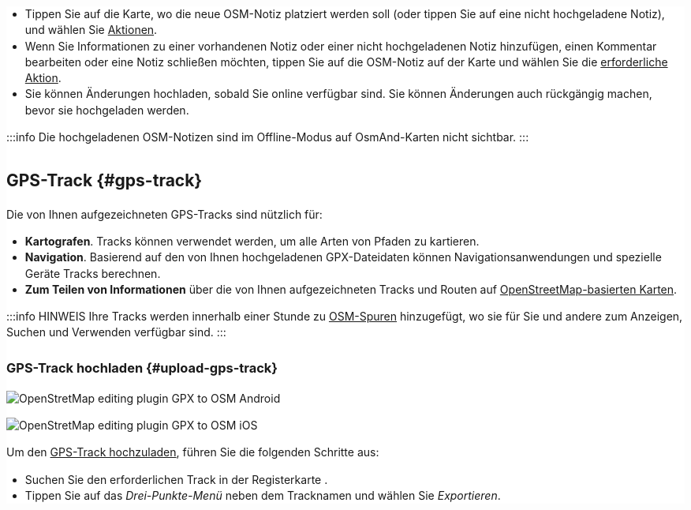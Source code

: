 - Tippen Sie auf die Karte, wo die neue OSM-Notiz platziert werden soll (oder tippen Sie auf eine nicht hochgeladene Notiz), und wählen Sie [Aktionen](../map/map-context-menu.md#actions).
- Wenn Sie Informationen zu einer vorhandenen Notiz oder einer nicht hochgeladenen Notiz hinzufügen, einen Kommentar bearbeiten oder eine Notiz schließen möchten, tippen Sie auf die OSM-Notiz auf der Karte und wählen Sie die [erforderliche Aktion](../map/map-context-menu.md#-comment--close-osm-note).
- Sie können Änderungen hochladen, sobald Sie online verfügbar sind. Sie können Änderungen auch rückgängig machen, bevor sie hochgeladen werden.

:::info
Die hochgeladenen OSM-Notizen sind im Offline-Modus auf OsmAnd-Karten nicht sichtbar.
:::


## GPS-Track {#gps-track}

Die von Ihnen aufgezeichneten GPS-Tracks sind nützlich für:

- **Kartografen**. Tracks können verwendet werden, um alle Arten von Pfaden zu kartieren.
- **Navigation**. Basierend auf den von Ihnen hochgeladenen GPX-Dateidaten können Navigationsanwendungen und spezielle Geräte Tracks berechnen.
- **Zum Teilen von Informationen** über die von Ihnen aufgezeichneten Tracks und Routen auf [OpenStreetMap-basierten Karten](https://wiki.openstreetmap.org/wiki/Track_drawing_websites).

:::info HINWEIS
Ihre Tracks werden innerhalb einer Stunde zu [OSM-Spuren](https://www.openstreetmap.org/traces) hinzugefügt, wo sie für Sie und andere zum Anzeigen, Suchen und Verwenden verfügbar sind.
:::


### GPS-Track hochladen {#upload-gps-track}


<Tabs groupId="operating-systems" queryString="operating-systems">

<TabItem value="android" label="Android">

![OpenStretMap editing plugin GPX to OSM Android](@site/static/img/plugins/osm-editing/osm_plugin_gpx_to_osm_android.png)

</TabItem>

<TabItem value="ios" label="iOS">

![OpenStretMap editing plugin GPX to OSM iOS](@site/static/img/plugins/osm-editing/osm_plugin_gpx_to_osm_ios.png)

</TabItem>

</Tabs>

Um den [GPS-Track hochzuladen](https://wiki.openstreetmap.org/wiki/Upload_GPS_tracks), führen Sie die folgenden Schritte aus:

- Suchen Sie den erforderlichen Track in der Registerkarte [*<Translate android="true" ids="shared_string_menu,shared_string_my_places,shared_string_gpx_files"/>*](../personal/tracks/manage-tracks.md).
- Tippen Sie auf das *Drei-Punkte-Menü* neben dem Tracknamen und wählen Sie *Exportieren*.
